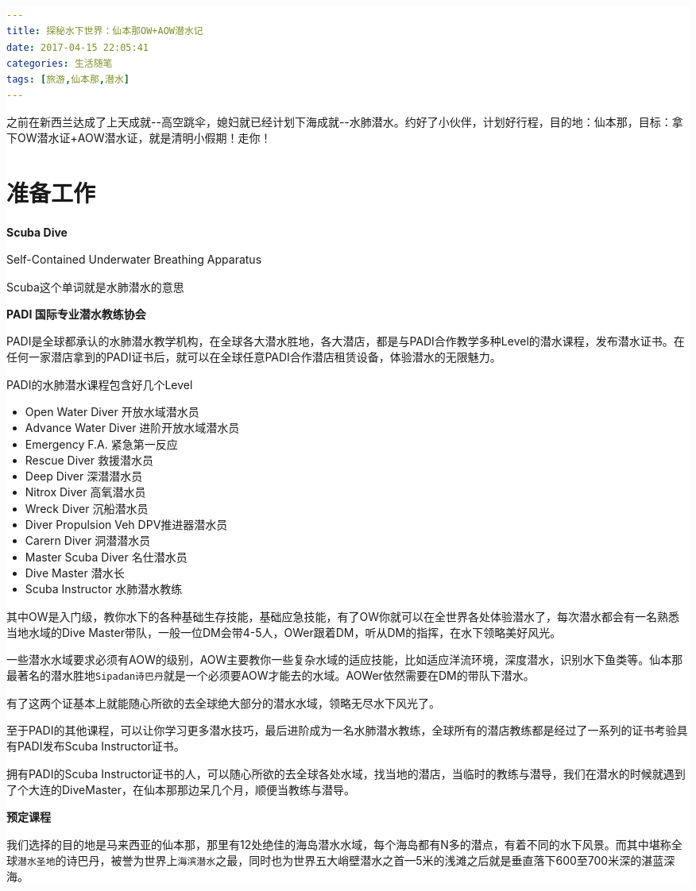```yaml
---
title: 探秘水下世界：仙本那OW+AOW潜水记
date: 2017-04-15 22:05:41
categories: 生活随笔
tags: [旅游,仙本那,潜水]
---
```


之前在新西兰达成了上天成就--高空跳伞，媳妇就已经计划下海成就--水肺潜水。约好了小伙伴，计划好行程，目的地：仙本那，目标：拿下OW潜水证+AOW潜水证，就是清明小假期！走你！

# 准备工作


__Scuba Dive__

Self-Contained Underwater Breathing Apparatus

Scuba这个单词就是水肺潜水的意思

__PADI 国际专业潜水教练协会__

PADI是全球都承认的水肺潜水教学机构，在全球各大潜水胜地，各大潜店，都是与PADI合作教学多种Level的潜水课程，发布潜水证书。在任何一家潜店拿到的PADI证书后，就可以在全球任意PADI合作潜店租赁设备，体验潜水的无限魅力。

PADI的水肺潜水课程包含好几个Level

- Open Water Diver 开放水域潜水员
- Advance Water Diver 进阶开放水域潜水员
- Emergency F.A. 紧急第一反应
- Rescue Diver 救援潜水员
- Deep Diver 深潜潜水员
- Nitrox Diver 高氧潜水员
- Wreck Diver 沉船潜水员
- Diver Propulsion Veh  DPV推进器潜水员
- Carern Diver 洞潜潜水员
- Master Scuba Diver 名仕潜水员
- Dive Master 潜水长
- Scuba Instructor 水肺潜水教练

其中OW是入门级，教你水下的各种基础生存技能，基础应急技能，有了OW你就可以在全世界各处体验潜水了，每次潜水都会有一名熟悉当地水域的Dive Master带队，一般一位DM会带4-5人，OWer跟着DM，听从DM的指挥，在水下领略美好风光。

一些潜水水域要求必须有AOW的级别，AOW主要教你一些复杂水域的适应技能，比如适应洋流环境，深度潜水，识别水下鱼类等。仙本那最著名的潜水胜地`Sipadan诗巴丹`就是一个必须要AOW才能去的水域。AOWer依然需要在DM的带队下潜水。

有了这两个证基本上就能随心所欲的去全球绝大部分的潜水水域，领略无尽水下风光了。

至于PADI的其他课程，可以让你学习更多潜水技巧，最后进阶成为一名水肺潜水教练，全球所有的潜店教练都是经过了一系列的证书考验具有PADI发布Scuba Instructor证书。

拥有PADI的Scuba Instructor证书的人，可以随心所欲的去全球各处水域，找当地的潜店，当临时的教练与潜导，我们在潜水的时候就遇到了个大连的DiveMaster，在仙本那那边呆几个月，顺便当教练与潜导。

__预定课程__



我们选择的目的地是马来西亚的仙本那，那里有12处绝佳的海岛潜水水域，每个海岛都有N多的潜点，有着不同的水下风景。而其中堪称全球`潜水圣地`的诗巴丹，被誉为世界上`海滨潜水`之最，同时也为世界五大峭壁潜水之首—5米的浅滩之后就是垂直落下600至700米深的湛蓝深海。
